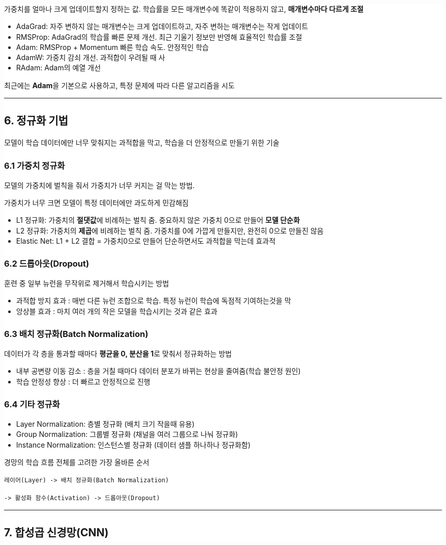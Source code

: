 가중치를 얼마나 크게 업데이트할지 정하는 값. 
학습률을 모든 매개변수에 똑같이 적용하지 않고, **매개변수마다 다르게 조절**

- AdaGrad: 자주 변하지 않는 매개변수는 크게 업데이트하고, 자주 변하는 매개변수는 작게 업데이트
- RMSProp: AdaGrad의 학습률 빠른 문제 개선. 최근 기울기 정보만 반영해 효율적인 학습률 조절
- Adam: RMSProp + Momentum 빠른 학습 속도. 안정적인 학습
- AdamW: 가중치 감쇠 개선. 과적합이 우려될 때 사
- RAdam: Adam의 예열 개선

최근에는 **Adam**을 기본으로 사용하고, 특정 문제에 따라 다른 알고리즘을 시도

---

## 6. 정규화 기법

모델이 학습 데이터에만 너무 맞춰지는 과적합을 막고, 학습을 더 안정적으로 만들기 위한 기술

### 6.1 가중치 정규화

모델의 가중치에 벌칙을 줘서 가중치가 너무 커지는 걸 막는 방법. 

가중치가 너무 크면 모델이 특정 데이터에만 과도하게 민감해짐

- L1 정규화: 가중치의 **절댓값**에 비례하는 벌칙 줌. 중요하지 않은 가중치 0으로 만들어 **모델 단순화**
- L2 정규화: 가중치의 **제곱**에 비례하는 벌칙 줌. 가중치를 0에 가깝게 만들지만, 완전히 0으로 만들진 않음
- Elastic Net: L1 + L2 결합 = 가중치0으로 만들어 단순하면서도 과적합을 막는데 효과적

### 6.2 드롭아웃(Dropout)

훈련 중 일부 뉴런을 무작위로 제거해서 학습시키는 방법

- 과적합 방지 효과 : 매번 다른 뉴런 조합으로 학습. 특정 뉴런이 학습에 독점적 기여하는것을 막
- 앙상블 효과 : 마치 여러 개의 작은 모델을 학습시키는 것과 같은 효과

### 6.3 배치 정규화(Batch Normalization)

데이터가 각 층을 통과할 때마다 **평균을 0, 분산을 1**로 맞춰서 정규화하는 방법

- 내부 공변량 이동 감소 : 층을 거칠 때마다 데이터 분포가 바뀌는 현상을 줄여줌(학습 불안정 원인)
- 학습 안정성 향상 : 더 빠르고 안정적으로 진행

### 6.4 기타 정규화

- Layer Normalization: 층별 정규화 (배치 크기 작을때 유용)
- Group Normalization: 그룹별 정규화 (채널을 여러 그룹으로 나눠 정규화)
- Instance Normalization: 인스턴스별 정규화 (데이터 샘플 하나하나 정규화함)

경망의 학습 흐름 전체를 고려한 가장 올바른 순서

`레이어(Layer) -> 배치 정규화(Batch Normalization)` 

`-> 활성화 함수(Activation) -> 드롭아웃(Dropout)`

---

## 7. 합성곱 신경망(CNN)

